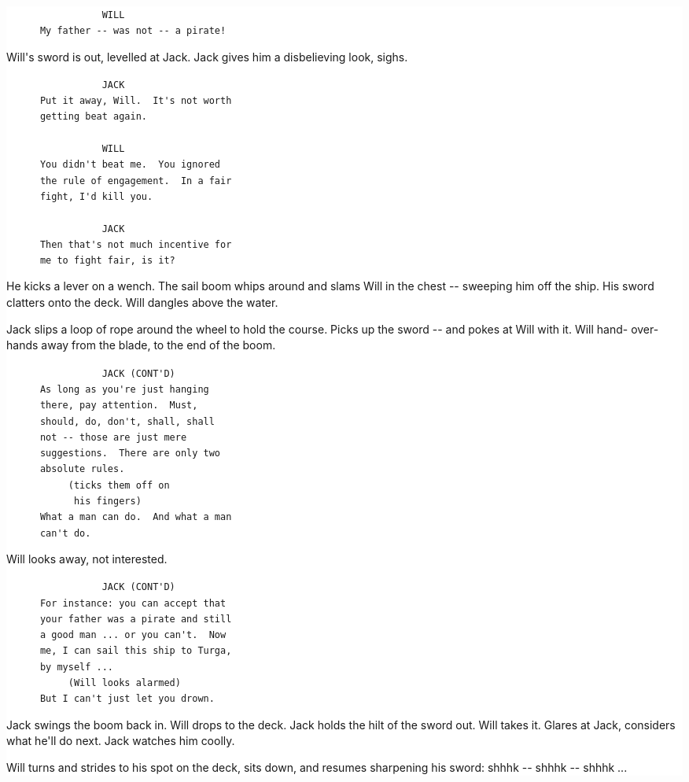                      WILL
          My father -- was not -- a pirate!

Will's sword is out, levelled at Jack. Jack gives him a 
disbelieving look, sighs.

                     JACK
          Put it away, Will.  It's not worth
          getting beat again.

                     WILL
          You didn't beat me.  You ignored 
          the rule of engagement.  In a fair
          fight, I'd kill you.

                     JACK
          Then that's not much incentive for
          me to fight fair, is it?

He kicks a lever on a wench. The sail boom whips around and 
slams Will in the chest -- sweeping him off the ship. His sword
clatters onto the deck. Will dangles above the water.

Jack slips a loop of rope around the wheel to hold the course.
Picks up the sword -- and pokes at Will with it. Will hand-
over-hands away from the blade, to the end of the boom.

                     JACK (CONT'D)
          As long as you're just hanging 
          there, pay attention.  Must, 
          should, do, don't, shall, shall
          not -- those are just mere 
          suggestions.  There are only two
          absolute rules.
               (ticks them off on 
                his fingers)
          What a man can do.  And what a man
          can't do.

Will looks away, not interested.

                     JACK (CONT'D)
          For instance: you can accept that
          your father was a pirate and still
          a good man ... or you can't.  Now
          me, I can sail this ship to Turga,
          by myself ...
               (Will looks alarmed)
          But I can't just let you drown.

Jack swings the boom back in. Will drops to the deck. Jack 
holds the hilt of the sword out. Will takes it. Glares at Jack,
considers what he'll do next. Jack watches him coolly.

Will turns and strides to his spot on the deck, sits down, and
resumes sharpening his sword: shhhk -- shhhk -- shhhk ...
